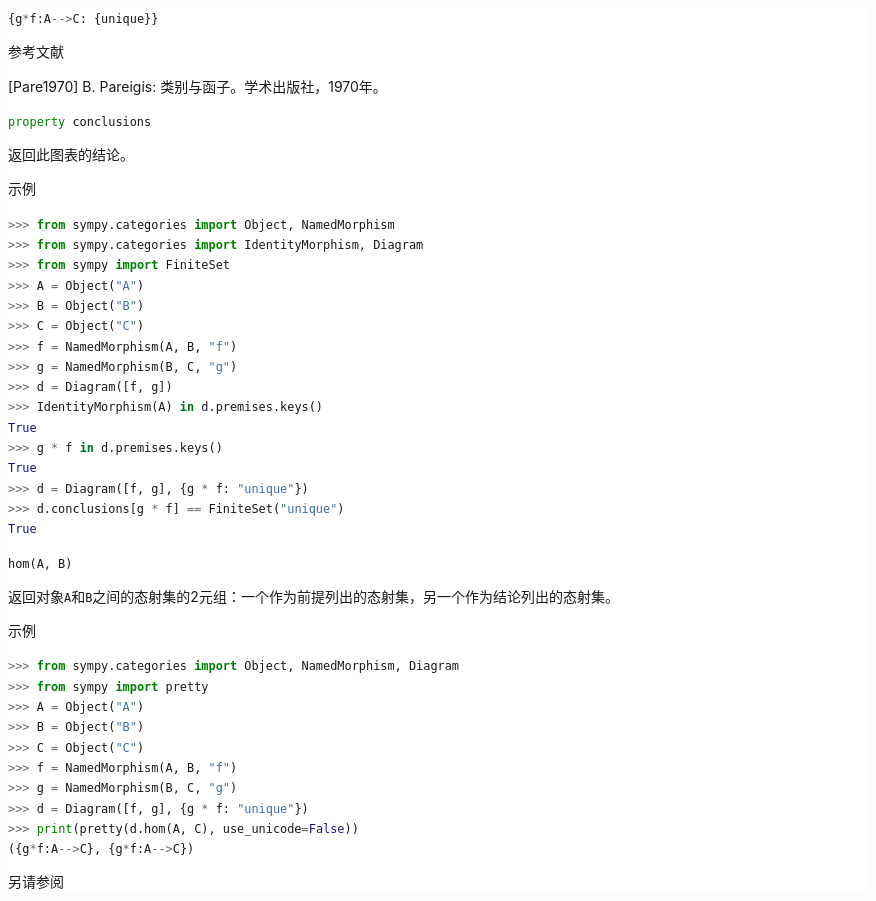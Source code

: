 ```py
{g*f:A-->C: {unique}} 
```

参考文献

[Pare1970] B. Pareigis: 类别与函子。学术出版社，1970年。

```py
property conclusions
```

返回此图表的结论。

示例

```py
>>> from sympy.categories import Object, NamedMorphism
>>> from sympy.categories import IdentityMorphism, Diagram
>>> from sympy import FiniteSet
>>> A = Object("A")
>>> B = Object("B")
>>> C = Object("C")
>>> f = NamedMorphism(A, B, "f")
>>> g = NamedMorphism(B, C, "g")
>>> d = Diagram([f, g])
>>> IdentityMorphism(A) in d.premises.keys()
True
>>> g * f in d.premises.keys()
True
>>> d = Diagram([f, g], {g * f: "unique"})
>>> d.conclusions[g * f] == FiniteSet("unique")
True 
```

```py
hom(A, B)
```

返回对象`A`和`B`之间的态射集的2元组：一个作为前提列出的态射集，另一个作为结论列出的态射集。

示例

```py
>>> from sympy.categories import Object, NamedMorphism, Diagram
>>> from sympy import pretty
>>> A = Object("A")
>>> B = Object("B")
>>> C = Object("C")
>>> f = NamedMorphism(A, B, "f")
>>> g = NamedMorphism(B, C, "g")
>>> d = Diagram([f, g], {g * f: "unique"})
>>> print(pretty(d.hom(A, C), use_unicode=False))
({g*f:A-->C}, {g*f:A-->C}) 
```

另请参阅
